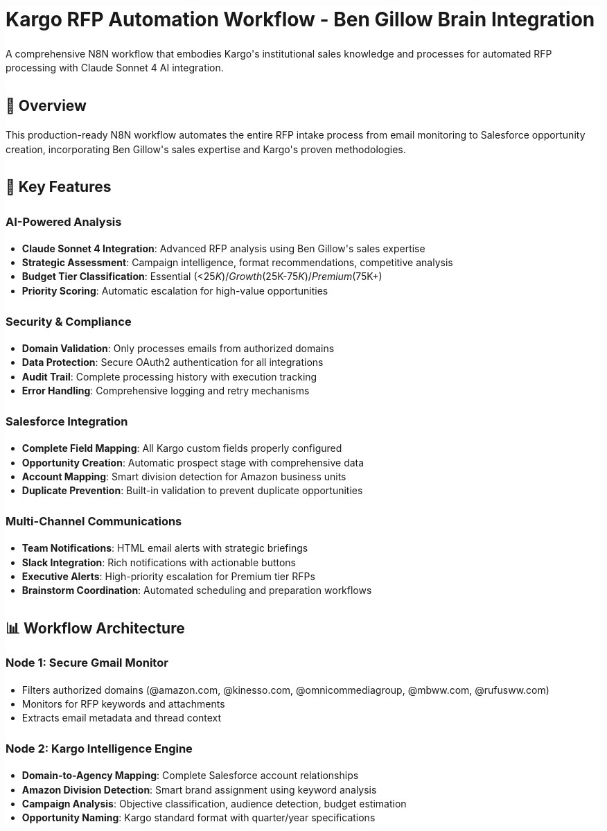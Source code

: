# Kargo RFP Automation Workflow - Ben Gillow Brain Integration

A comprehensive N8N workflow that embodies Kargo's institutional sales knowledge and processes for automated RFP processing with Claude Sonnet 4 AI integration.

## 🎯 Overview

This production-ready N8N workflow automates the entire RFP intake process from email monitoring to Salesforce opportunity creation, incorporating Ben Gillow's sales expertise and Kargo's proven methodologies.

## 🚀 Key Features

### **AI-Powered Analysis**
- **Claude Sonnet 4 Integration**: Advanced RFP analysis using Ben Gillow's sales expertise
- **Strategic Assessment**: Campaign intelligence, format recommendations, competitive analysis
- **Budget Tier Classification**: Essential (<$25K) / Growth ($25K-$75K) / Premium ($75K+)
- **Priority Scoring**: Automatic escalation for high-value opportunities

### **Security & Compliance** 
- **Domain Validation**: Only processes emails from authorized domains
- **Data Protection**: Secure OAuth2 authentication for all integrations
- **Audit Trail**: Complete processing history with execution tracking
- **Error Handling**: Comprehensive logging and retry mechanisms

### **Salesforce Integration**
- **Complete Field Mapping**: All Kargo custom fields properly configured
- **Opportunity Creation**: Automatic prospect stage with comprehensive data
- **Account Mapping**: Smart division detection for Amazon business units
- **Duplicate Prevention**: Built-in validation to prevent duplicate opportunities

### **Multi-Channel Communications**
- **Team Notifications**: HTML email alerts with strategic briefings
- **Slack Integration**: Rich notifications with actionable buttons
- **Executive Alerts**: High-priority escalation for Premium tier RFPs
- **Brainstorm Coordination**: Automated scheduling and preparation workflows

## 📊 Workflow Architecture

### **Node 1: Secure Gmail Monitor**
- Filters authorized domains (@amazon.com, @kinesso.com, @omnicommediagroup, @mbww.com, @rufusww.com)
- Monitors for RFP keywords and attachments
- Extracts email metadata and thread context

### **Node 2: Kargo Intelligence Engine**
- **Domain-to-Agency Mapping**: Complete Salesforce account relationships
- **Amazon Division Detection**: Smart brand assignment using keyword analysis
- **Campaign Analysis**: Objective classification, audience detection, budget estimation
- **Opportunity Naming**: Kargo standard format with quarter/year specifications
